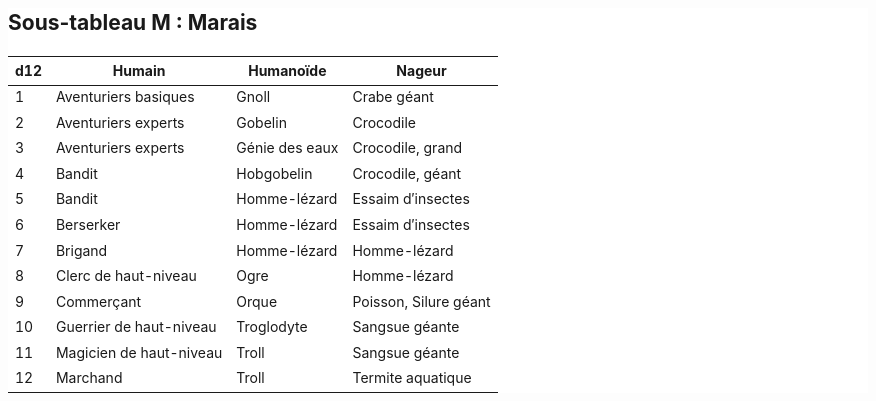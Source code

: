 
## Sous-tableau M : Marais

| **d12** | **Humain**              | **Humanoïde**  | **Nageur**            |
|---------|-------------------------|----------------|-----------------------|
| 1     | Aventuriers basiques    | Gnoll          | Crabe géant           |
| 2     | Aventuriers experts     | Gobelin        | Crocodile             |
| 3     | Aventuriers experts     | Génie des eaux | Crocodile, grand      |
| 4     | Bandit                  | Hobgobelin     | Crocodile, géant      |
| 5     | Bandit                  | Homme-lézard   | Essaim d′insectes     |
| 6     | Berserker               | Homme-lézard   | Essaim d′insectes     |
| 7     | Brigand                 | Homme-lézard   | Homme-lézard          |
| 8     | Clerc de haut-niveau    | Ogre           | Homme-lézard          |
| 9     | Commerçant              | Orque          | Poisson, Silure géant |
| 10    | Guerrier de haut-niveau | Troglodyte     | Sangsue géante        |
| 11    | Magicien de haut-niveau | Troll          | Sangsue géante        |
| 12    | Marchand                | Troll          | Termite aquatique     |
